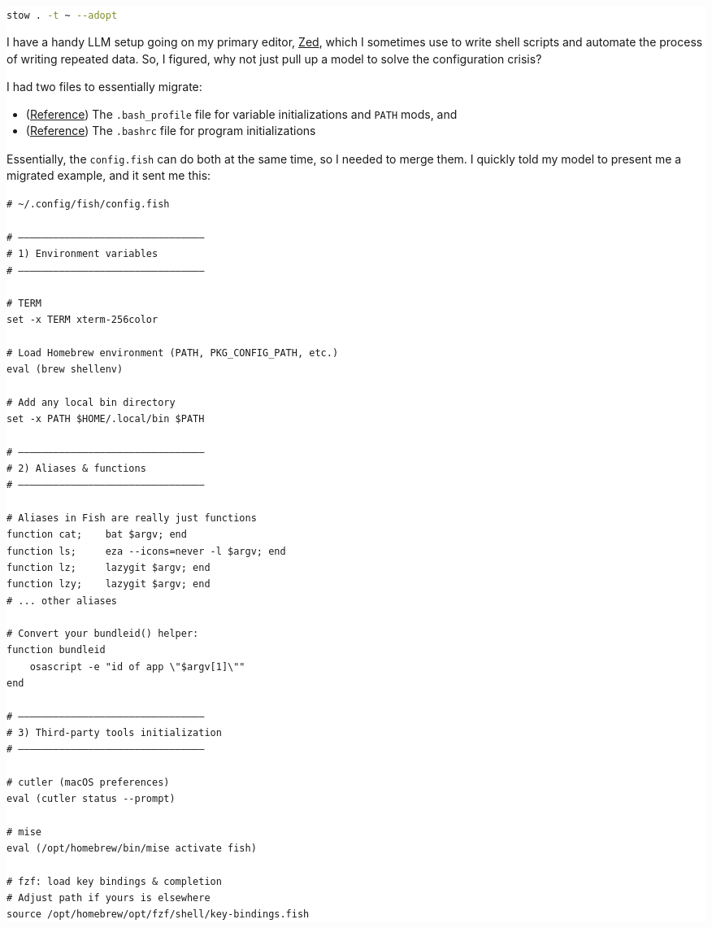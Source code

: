 ```bash
stow . -t ~ --adopt
```

I have a handy LLM setup going on my primary editor, [Zed](https://zed.dev/), which I sometimes use to write shell scripts
and automate the process of writing repeated data. So, I figured, why not just pull up a model to solve the configuration
crisis?

I had two files to essentially migrate:

- ([Reference](https://github.com/hitblast/dotfiles/blob/102b6ed9d42dfbad4ecf379a0110bf8f386e505a/.bash_profile.old)) The `.bash_profile` file for variable initializations and `PATH` mods, and
- ([Reference](https://github.com/hitblast/dotfiles/blob/102b6ed9d42dfbad4ecf379a0110bf8f386e505a/.bashrc.old)) The `.bashrc` file for program initializations

Essentially, the `config.fish` can do both at the same time, so I needed to merge them. I quickly told my model to
present me a migrated example, and it sent me this:

```fish
# ~/.config/fish/config.fish

# ————————————————————————————————
# 1) Environment variables
# ————————————————————————————————

# TERM
set -x TERM xterm-256color

# Load Homebrew environment (PATH, PKG_CONFIG_PATH, etc.)
eval (brew shellenv)

# Add any local bin directory
set -x PATH $HOME/.local/bin $PATH

# ————————————————————————————————
# 2) Aliases & functions
# ————————————————————————————————

# Aliases in Fish are really just functions
function cat;    bat $argv; end
function ls;     eza --icons=never -l $argv; end
function lz;     lazygit $argv; end
function lzy;    lazygit $argv; end
# ... other aliases

# Convert your bundleid() helper:
function bundleid
    osascript -e "id of app \"$argv[1]\""
end

# ————————————————————————————————
# 3) Third‐party tools initialization
# ————————————————————————————————

# cutler (macOS preferences)
eval (cutler status --prompt)

# mise
eval (/opt/homebrew/bin/mise activate fish)

# fzf: load key bindings & completion
# Adjust path if yours is elsewhere
source /opt/homebrew/opt/fzf/shell/key-bindings.fish
```